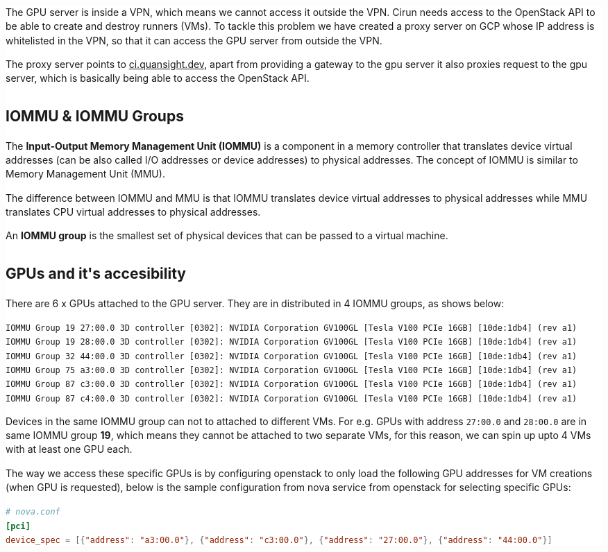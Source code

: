 The GPU server is inside a VPN, which means we cannot access it outside the VPN. Cirun needs access to the OpenStack API to be able
to create and destroy runners (VMs). To tackle this problem we have created a proxy server on GCP whose IP address is whitelisted
in the VPN, so that it can access the GPU server from outside the VPN.

The proxy server points to [ci.quansight.dev](https://ci.quansight.dev), apart from providing a gateway to the gpu server it also proxies request to the
gpu server, which is basically being able to access the OpenStack API.


## IOMMU & IOMMU Groups

The **Input-Output Memory Management Unit (IOMMU)** is a component in a memory controller that translates device virtual addresses
(can be also called I/O addresses or device addresses) to physical addresses. The concept of IOMMU is similar to Memory Management Unit (MMU).

The difference between IOMMU and MMU is that IOMMU translates device virtual addresses to physical addresses while MMU translates
CPU virtual addresses to physical addresses.

An **IOMMU group** is the smallest set of physical devices that can be passed to a virtual machine.

## GPUs and it's accesibility

There are 6 x GPUs attached to the GPU server. They are in distributed in 4 IOMMU groups, as shows below:

```
IOMMU Group 19 27:00.0 3D controller [0302]: NVIDIA Corporation GV100GL [Tesla V100 PCIe 16GB] [10de:1db4] (rev a1)
IOMMU Group 19 28:00.0 3D controller [0302]: NVIDIA Corporation GV100GL [Tesla V100 PCIe 16GB] [10de:1db4] (rev a1)
IOMMU Group 32 44:00.0 3D controller [0302]: NVIDIA Corporation GV100GL [Tesla V100 PCIe 16GB] [10de:1db4] (rev a1)
IOMMU Group 75 a3:00.0 3D controller [0302]: NVIDIA Corporation GV100GL [Tesla V100 PCIe 16GB] [10de:1db4] (rev a1)
IOMMU Group 87 c3:00.0 3D controller [0302]: NVIDIA Corporation GV100GL [Tesla V100 PCIe 16GB] [10de:1db4] (rev a1)
IOMMU Group 87 c4:00.0 3D controller [0302]: NVIDIA Corporation GV100GL [Tesla V100 PCIe 16GB] [10de:1db4] (rev a1)
```

Devices in the same IOMMU group can not to attached to different VMs. For e.g. GPUs with address `27:00.0` and `28:00.0` are
in same IOMMU group **19**, which means they cannot be attached to two separate VMs, for this reason, we can spin up upto 4 VMs with at least one GPU each.

The way we access these specific GPUs is by configuring openstack to only load the following GPU addresses for VM creations (when GPU is requested), below is the sample configuration from nova service from openstack for selecting specific GPUs:

```conf
# nova.conf
[pci]
device_spec = [{"address": "a3:00.0"}, {"address": "c3:00.0"}, {"address": "27:00.0"}, {"address": "44:00.0"}]
```
